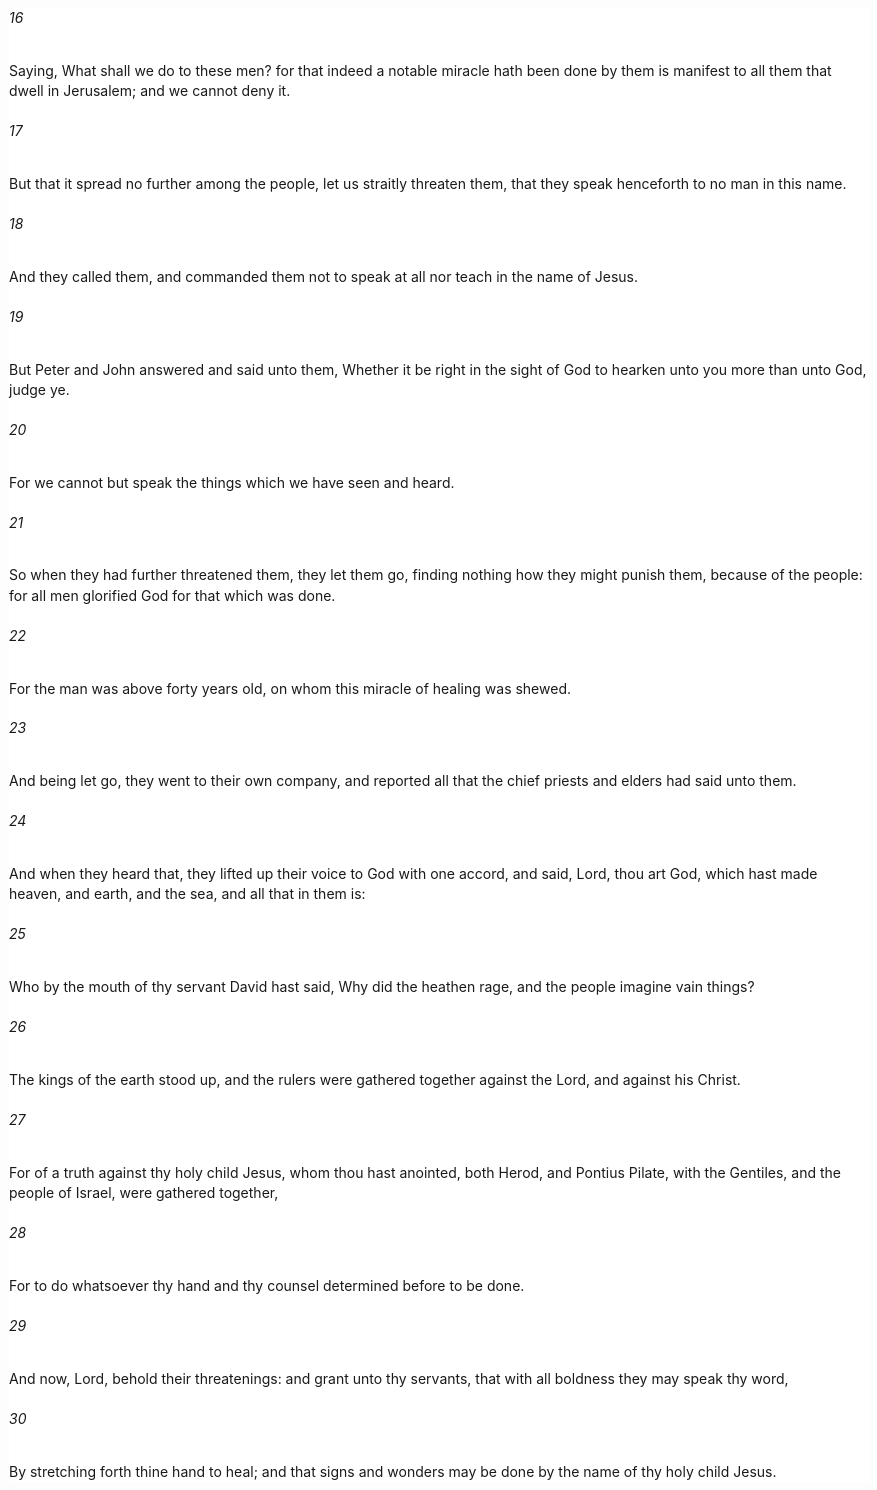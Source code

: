 ###### 16
Saying, What shall we do to these men? for that indeed a notable miracle hath been done by them is manifest to all them that dwell in Jerusalem; and we cannot deny it.

###### 17
But that it spread no further among the people, let us straitly threaten them, that they speak henceforth to no man in this name.

###### 18
And they called them, and commanded them not to speak at all nor teach in the name of Jesus.

###### 19
But Peter and John answered and said unto them, Whether it be right in the sight of God to hearken unto you more than unto God, judge ye.

###### 20
For we cannot but speak the things which we have seen and heard.

###### 21
So when they had further threatened them, they let them go, finding nothing how they might punish them, because of the people: for all men glorified God for that which was done.

###### 22
For the man was above forty years old, on whom this miracle of healing was shewed.

###### 23
And being let go, they went to their own company, and reported all that the chief priests and elders had said unto them.

###### 24
And when they heard that, they lifted up their voice to God with one accord, and said, Lord, thou art God, which hast made heaven, and earth, and the sea, and all that in them is:

###### 25
Who by the mouth of thy servant David hast said, Why did the heathen rage, and the people imagine vain things?

###### 26
The kings of the earth stood up, and the rulers were gathered together against the Lord, and against his Christ.

###### 27
For of a truth against thy holy child Jesus, whom thou hast anointed, both Herod, and Pontius Pilate, with the Gentiles, and the people of Israel, were gathered together,

###### 28
For to do whatsoever thy hand and thy counsel determined before to be done.

###### 29
And now, Lord, behold their threatenings: and grant unto thy servants, that with all boldness they may speak thy word,

###### 30
By stretching forth thine hand to heal; and that signs and wonders may be done by the name of thy holy child Jesus.

